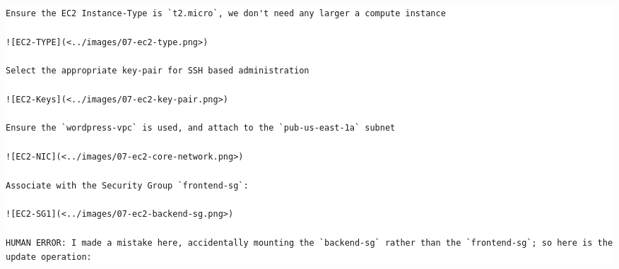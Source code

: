     Ensure the EC2 Instance-Type is `t2.micro`, we don't need any larger a compute instance

    ![EC2-TYPE](<../images/07-ec2-type.png>)

    Select the appropriate key-pair for SSH based administration

    ![EC2-Keys](<../images/07-ec2-key-pair.png>)

    Ensure the `wordpress-vpc` is used, and attach to the `pub-us-east-1a` subnet

    ![EC2-NIC](<../images/07-ec2-core-network.png>)

    Associate with the Security Group `frontend-sg`:

    ![EC2-SG1](<../images/07-ec2-backend-sg.png>)
    
    HUMAN ERROR: I made a mistake here, accidentally mounting the `backend-sg` rather than the `frontend-sg`; so here is the update operation: 
